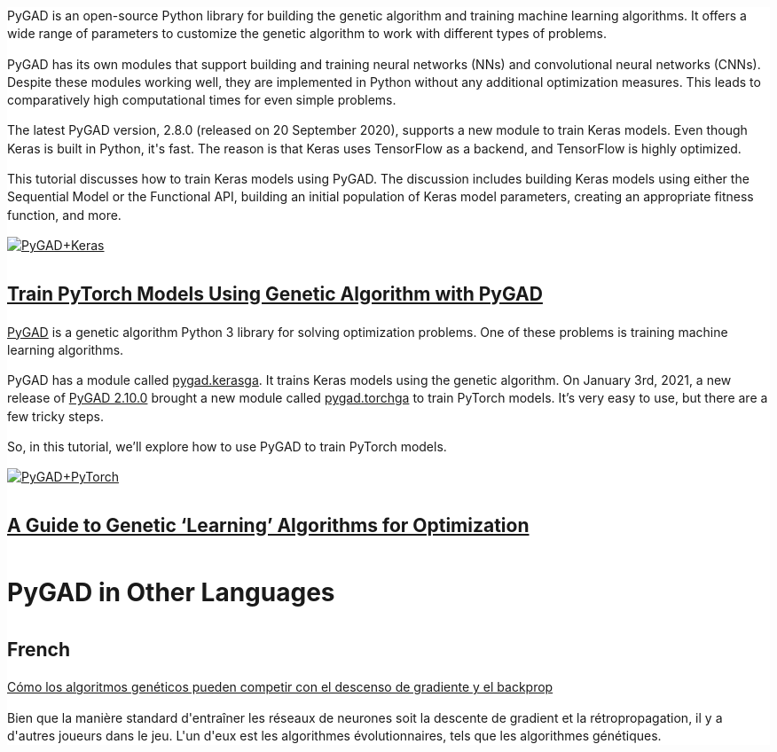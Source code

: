 PyGAD is an open-source Python library for building the genetic algorithm and training machine learning algorithms. It offers a wide range of parameters to customize the genetic algorithm to work with different types of problems.

PyGAD has its own modules that support building and training neural networks (NNs) and convolutional neural networks (CNNs). Despite these modules working well, they are implemented in Python without any additional optimization measures. This leads to comparatively high computational times for even simple problems.

The latest PyGAD version, 2.8.0 (released on 20 September 2020), supports a new module to train Keras models. Even though Keras is built in Python, it's fast. The reason is that Keras uses TensorFlow as a backend, and TensorFlow is highly optimized.

This tutorial discusses how to train Keras models using PyGAD. The discussion includes building Keras models using either the Sequential Model or the Functional API, building an initial population of Keras model parameters, creating an appropriate fitness function, and more.

[![PyGAD+Keras](https://user-images.githubusercontent.com/16560492/111009628-2b372500-8362-11eb-90cf-01b47d831624.png)](https://blog.paperspace.com/train-keras-models-using-genetic-algorithm-with-pygad)

## [Train PyTorch Models Using Genetic Algorithm with PyGAD](https://neptune.ai/blog/train-pytorch-models-using-genetic-algorithm-with-pygad)

[PyGAD](https://pygad.readthedocs.io/) is a genetic algorithm Python 3 library for solving optimization problems. One of these problems is training machine learning algorithms.

PyGAD has a module called [pygad.kerasga](https://github.com/ahmedfgad/KerasGA). It trains Keras models using the genetic algorithm. On January 3rd, 2021, a new release of [PyGAD 2.10.0](https://pygad.readthedocs.io/) brought a new module called [pygad.torchga](https://github.com/ahmedfgad/TorchGA) to train PyTorch models. It’s very easy to use, but there are a few tricky steps.

So, in this tutorial, we’ll explore how to use PyGAD to train PyTorch models.

[![PyGAD+PyTorch](https://user-images.githubusercontent.com/16560492/111009678-5457b580-8362-11eb-899a-39e2f96984df.png)](https://neptune.ai/blog/train-pytorch-models-using-genetic-algorithm-with-pygad)

## [A Guide to Genetic ‘Learning’ Algorithms for Optimization](https://towardsdatascience.com/a-guide-to-genetic-learning-algorithms-for-optimization-e1067cdc77e7)

# PyGAD in Other Languages

## French

[Cómo los algoritmos genéticos pueden competir con el descenso de gradiente y el backprop](https://www.hebergementwebs.com/nouvelles/comment-les-algorithmes-genetiques-peuvent-rivaliser-avec-la-descente-de-gradient-et-le-backprop)

Bien que la manière standard d'entraîner les réseaux de neurones soit la descente de gradient et la rétropropagation, il y a d'autres joueurs dans le jeu. L'un d'eux est les algorithmes évolutionnaires, tels que les algorithmes génétiques.
